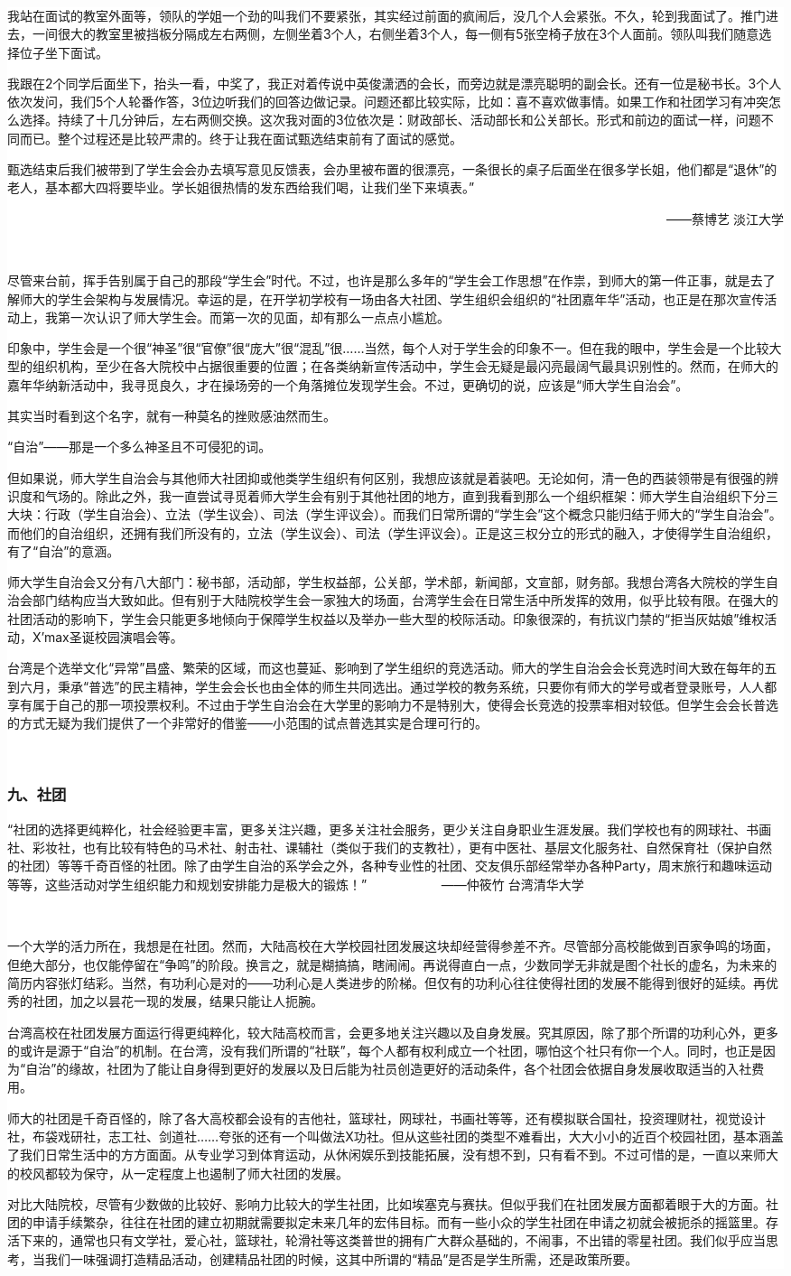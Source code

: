 我站在面试的教室外面等，领队的学姐一个劲的叫我们不要紧张，其实经过前面的疯闹后，没几个人会紧张。不久，轮到我面试了。推门进去，一间很大的教室里被挡板分隔成左右两侧，左侧坐着3个人，右侧坐着3个人，每一侧有5张空椅子放在3个人面前。领队叫我们随意选择位子坐下面试。

我跟在2个同学后面坐下，抬头一看，中奖了，我正对着传说中英俊潇洒的会长，而旁边就是漂亮聪明的副会长。还有一位是秘书长。3个人依次发问，我们5个人轮番作答，3位边听我们的回答边做记录。问题还都比较实际，比如：喜不喜欢做事情。如果工作和社团学习有冲突怎么选择。持续了十几分钟后，左右两侧交换。这次我对面的3位依次是：财政部长、活动部长和公关部长。形式和前边的面试一样，问题不同而已。整个过程还是比较严肃的。终于让我在面试甄选结束前有了面试的感觉。

甄选结束后我们被带到了学生会会办去填写意见反馈表，会办里被布置的很漂亮，一条很长的桌子后面坐在很多学长姐，他们都是“退休”的老人，基本都大四将要毕业。学长姐很热情的发东西给我们喝，让我们坐下来填表。”

<p align="right">
  ——蔡博艺 淡江大学
</p>

&nbsp;

尽管来台前，挥手告别属于自己的那段“学生会”时代。不过，也许是那么多年的“学生会工作思想”在作祟，到师大的第一件正事，就是去了解师大的学生会架构与发展情况。幸运的是，在开学初学校有一场由各大社团、学生组织会组织的“社团嘉年华”活动，也正是在那次宣传活动上，我第一次认识了师大学生会。而第一次的见面，却有那么一点点小尴尬。

印象中，学生会是一个很“神圣”很“官僚”很“庞大”很“混乱”很……当然，每个人对于学生会的印象不一。但在我的眼中，学生会是一个比较大型的组织机构，至少在各大院校中占据很重要的位置；在各类纳新宣传活动中，学生会无疑是最闪亮最阔气最具识别性的。然而，在师大的嘉年华纳新活动中，我寻觅良久，才在操场旁的一个角落摊位发现学生会。不过，更确切的说，应该是“师大学生自治会”。

其实当时看到这个名字，就有一种莫名的挫败感油然而生。

“自治”——那是一个多么神圣且不可侵犯的词。

但如果说，师大学生自治会与其他师大社团抑或他类学生组织有何区别，我想应该就是着装吧。无论如何，清一色的西装领带是有很强的辨识度和气场的。除此之外，我一直尝试寻觅着师大学生会有别于其他社团的地方，直到我看到那么一个组织框架：师大学生自治组织下分三大块：行政（学生自治会）、立法（学生议会）、司法（学生评议会）。而我们日常所谓的“学生会”这个概念只能归结于师大的“学生自治会”。而他们的自治组织，还拥有我们所没有的，立法（学生议会）、司法（学生评议会）。正是这三权分立的形式的融入，才使得学生自治组织，有了“自治”的意涵。

师大学生自治会又分有八大部门：秘书部，活动部，学生权益部，公关部，学术部，新闻部，文宣部，财务部。我想台湾各大院校的学生自治会部门结构应当大致如此。但有别于大陆院校学生会一家独大的场面，台湾学生会在日常生活中所发挥的效用，似乎比较有限。在强大的社团活动的影响下，学生会只能更多地倾向于保障学生权益以及举办一些大型的校际活动。印象很深的，有抗议门禁的“拒当灰姑娘”维权活动，X’max圣诞校园演唱会等。

台湾是个选举文化“异常”昌盛、繁荣的区域，而这也蔓延、影响到了学生组织的竞选活动。师大的学生自治会会长竞选时间大致在每年的五到六月，秉承“普选”的民主精神，学生会会长也由全体的师生共同选出。通过学校的教务系统，只要你有师大的学号或者登录账号，人人都享有属于自己的那一项投票权利。不过由于学生自治会在大学里的影响力不是特别大，使得会长竞选的投票率相对较低。但学生会会长普选的方式无疑为我们提供了一个非常好的借鉴——小范围的试点普选其实是合理可行的。

&nbsp;

### **九、社团**

“社团的选择更纯粹化，社会经验更丰富，更多关注兴趣，更多关注社会服务，更少关注自身职业生涯发展。我们学校也有的网球社、书画社、彩妆社，也有比较有特色的马术社、射击社、课辅社（类似于我们的支教社），更有中医社、基层文化服务社、自然保育社（保护自然的社团）等等千奇百怪的社团。除了由学生自治的系学会之外，各种专业性的社团、交友俱乐部经常举办各种Party，周末旅行和趣味运动等等，这些活动对学生组织能力和规划安排能力是极大的锻炼！”                     ——仲筱竹 台湾清华大学

&nbsp;

一个大学的活力所在，我想是在社团。然而，大陆高校在大学校园社团发展这块却经营得参差不齐。尽管部分高校能做到百家争鸣的场面，但绝大部分，也仅能停留在“争鸣”的阶段。换言之，就是糊搞搞，瞎闹闹。再说得直白一点，少数同学无非就是图个社长的虚名，为未来的简历内容张灯结彩。当然，有功利心是对的——功利心是人类进步的阶梯。但仅有的功利心往往使得社团的发展不能得到很好的延续。再优秀的社团，加之以昙花一现的发展，结果只能让人扼腕。

台湾高校在社团发展方面运行得更纯粹化，较大陆高校而言，会更多地关注兴趣以及自身发展。究其原因，除了那个所谓的功利心外，更多的或许是源于“自治”的机制。在台湾，没有我们所谓的“社联”，每个人都有权利成立一个社团，哪怕这个社只有你一个人。同时，也正是因为“自治”的缘故，社团为了能让自身得到更好的发展以及日后能为社员创造更好的活动条件，各个社团会依据自身发展收取适当的入社费用。

师大的社团是千奇百怪的，除了各大高校都会设有的吉他社，篮球社，网球社，书画社等等，还有模拟联合国社，投资理财社，视觉设计社，布袋戏研社，志工社、剑道社……夸张的还有一个叫做法X功社。但从这些社团的类型不难看出，大大小小的近百个校园社团，基本涵盖了我们日常生活中的方方面面。从专业学习到体育运动，从休闲娱乐到技能拓展，没有想不到，只有看不到。不过可惜的是，一直以来师大的校风都较为保守，从一定程度上也遏制了师大社团的发展。

对比大陆院校，尽管有少数做的比较好、影响力比较大的学生社团，比如埃塞克与赛扶。但似乎我们在社团发展方面都着眼于大的方面。社团的申请手续繁杂，往往在社团的建立初期就需要拟定未来几年的宏伟目标。而有一些小众的学生社团在申请之初就会被扼杀的摇篮里。存活下来的，通常也只有文学社，爱心社，篮球社，轮滑社等这类普世的拥有广大群众基础的，不闹事，不出错的零星社团。我们似乎应当思考，当我们一味强调打造精品活动，创建精品社团的时候，这其中所谓的“精品”是否是学生所需，还是政策所要。